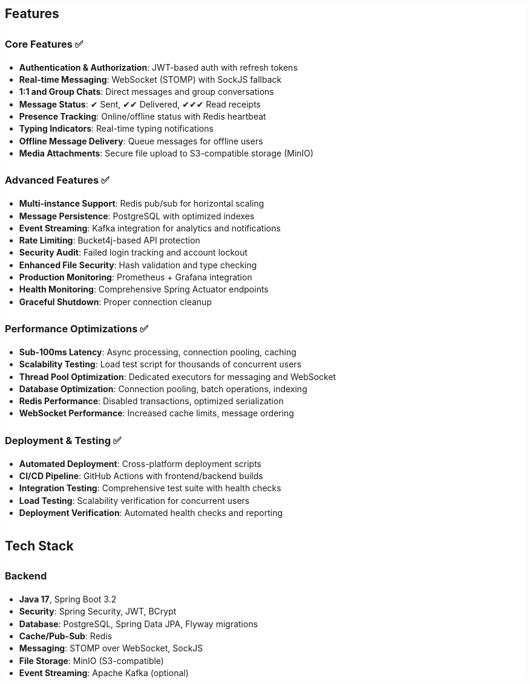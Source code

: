 ## Features

### Core Features ✅
- **Authentication & Authorization**: JWT-based auth with refresh tokens
- **Real-time Messaging**: WebSocket (STOMP) with SockJS fallback
- **1:1 and Group Chats**: Direct messages and group conversations
- **Message Status**: ✔ Sent, ✔✔ Delivered, ✔✔✔ Read receipts
- **Presence Tracking**: Online/offline status with Redis heartbeat
- **Typing Indicators**: Real-time typing notifications
- **Offline Message Delivery**: Queue messages for offline users
- **Media Attachments**: Secure file upload to S3-compatible storage (MinIO)

### Advanced Features ✅
- **Multi-instance Support**: Redis pub/sub for horizontal scaling
- **Message Persistence**: PostgreSQL with optimized indexes
- **Event Streaming**: Kafka integration for analytics and notifications
- **Rate Limiting**: Bucket4j-based API protection
- **Security Audit**: Failed login tracking and account lockout
- **Enhanced File Security**: Hash validation and type checking
- **Production Monitoring**: Prometheus + Grafana integration
- **Health Monitoring**: Comprehensive Spring Actuator endpoints
- **Graceful Shutdown**: Proper connection cleanup

### Performance Optimizations ✅
- **Sub-100ms Latency**: Async processing, connection pooling, caching
- **Scalability Testing**: Load test script for thousands of concurrent users
- **Thread Pool Optimization**: Dedicated executors for messaging and WebSocket
- **Database Optimization**: Connection pooling, batch operations, indexing
- **Redis Performance**: Disabled transactions, optimized serialization
- **WebSocket Performance**: Increased cache limits, message ordering

### Deployment & Testing ✅
- **Automated Deployment**: Cross-platform deployment scripts
- **CI/CD Pipeline**: GitHub Actions with frontend/backend builds
- **Integration Testing**: Comprehensive test suite with health checks
- **Load Testing**: Scalability verification for concurrent users
- **Deployment Verification**: Automated health checks and reporting

## Tech Stack

### Backend
- **Java 17**, Spring Boot 3.2
- **Security**: Spring Security, JWT, BCrypt
- **Database**: PostgreSQL, Spring Data JPA, Flyway migrations
- **Cache/Pub-Sub**: Redis
- **Messaging**: STOMP over WebSocket, SockJS
- **File Storage**: MinIO (S3-compatible)
- **Event Streaming**: Apache Kafka (optional)

